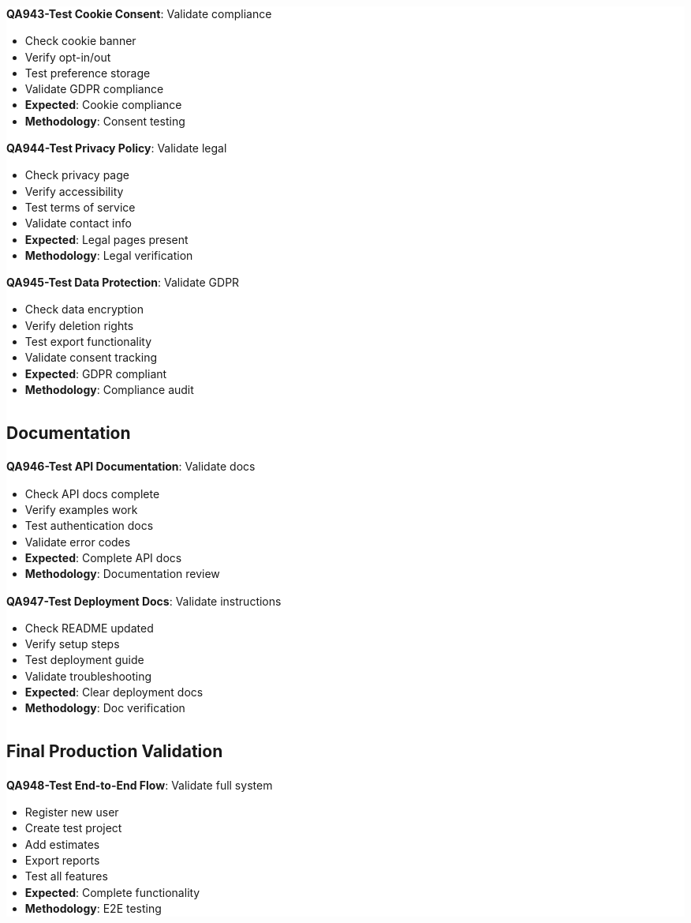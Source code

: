 **QA943-Test Cookie Consent**: Validate compliance
- Check cookie banner
- Verify opt-in/out
- Test preference storage
- Validate GDPR compliance
- **Expected**: Cookie compliance
- **Methodology**: Consent testing

**QA944-Test Privacy Policy**: Validate legal
- Check privacy page
- Verify accessibility
- Test terms of service
- Validate contact info
- **Expected**: Legal pages present
- **Methodology**: Legal verification

**QA945-Test Data Protection**: Validate GDPR
- Check data encryption
- Verify deletion rights
- Test export functionality
- Validate consent tracking
- **Expected**: GDPR compliant
- **Methodology**: Compliance audit

## Documentation

**QA946-Test API Documentation**: Validate docs
- Check API docs complete
- Verify examples work
- Test authentication docs
- Validate error codes
- **Expected**: Complete API docs
- **Methodology**: Documentation review

**QA947-Test Deployment Docs**: Validate instructions
- Check README updated
- Verify setup steps
- Test deployment guide
- Validate troubleshooting
- **Expected**: Clear deployment docs
- **Methodology**: Doc verification

## Final Production Validation

**QA948-Test End-to-End Flow**: Validate full system
- Register new user
- Create test project
- Add estimates
- Export reports
- Test all features
- **Expected**: Complete functionality
- **Methodology**: E2E testing
